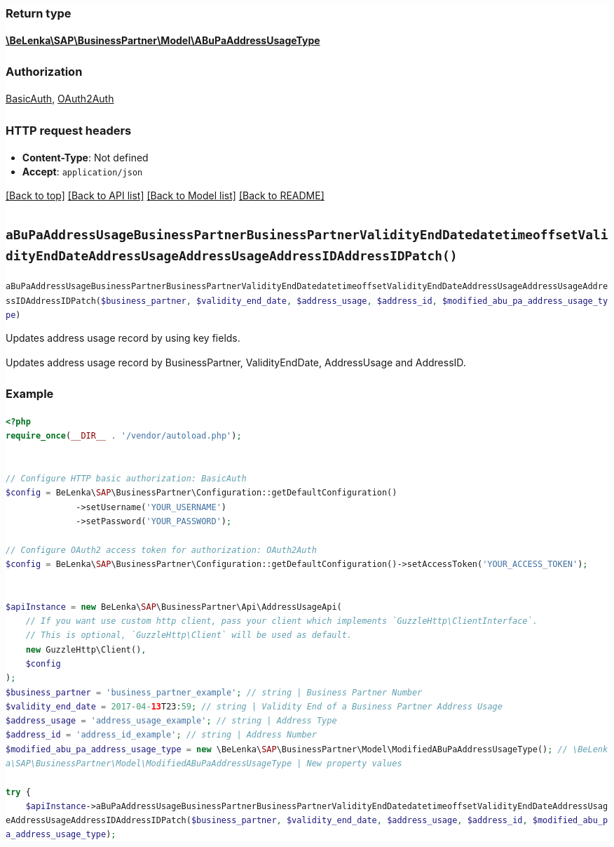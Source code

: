 ### Return type

[**\BeLenka\SAP\BusinessPartner\Model\ABuPaAddressUsageType**](../Model/ABuPaAddressUsageType.md)

### Authorization

[BasicAuth](../../README.md#BasicAuth), [OAuth2Auth](../../README.md#OAuth2Auth)

### HTTP request headers

- **Content-Type**: Not defined
- **Accept**: `application/json`

[[Back to top]](#) [[Back to API list]](../../README.md#endpoints)
[[Back to Model list]](../../README.md#models)
[[Back to README]](../../README.md)

## `aBuPaAddressUsageBusinessPartnerBusinessPartnerValidityEndDatedatetimeoffsetValidityEndDateAddressUsageAddressUsageAddressIDAddressIDPatch()`

```php
aBuPaAddressUsageBusinessPartnerBusinessPartnerValidityEndDatedatetimeoffsetValidityEndDateAddressUsageAddressUsageAddressIDAddressIDPatch($business_partner, $validity_end_date, $address_usage, $address_id, $modified_abu_pa_address_usage_type)
```

Updates address usage record by using key fields.

Updates address usage record by BusinessPartner, ValidityEndDate, AddressUsage and AddressID.

### Example

```php
<?php
require_once(__DIR__ . '/vendor/autoload.php');


// Configure HTTP basic authorization: BasicAuth
$config = BeLenka\SAP\BusinessPartner\Configuration::getDefaultConfiguration()
              ->setUsername('YOUR_USERNAME')
              ->setPassword('YOUR_PASSWORD');

// Configure OAuth2 access token for authorization: OAuth2Auth
$config = BeLenka\SAP\BusinessPartner\Configuration::getDefaultConfiguration()->setAccessToken('YOUR_ACCESS_TOKEN');


$apiInstance = new BeLenka\SAP\BusinessPartner\Api\AddressUsageApi(
    // If you want use custom http client, pass your client which implements `GuzzleHttp\ClientInterface`.
    // This is optional, `GuzzleHttp\Client` will be used as default.
    new GuzzleHttp\Client(),
    $config
);
$business_partner = 'business_partner_example'; // string | Business Partner Number
$validity_end_date = 2017-04-13T23:59; // string | Validity End of a Business Partner Address Usage
$address_usage = 'address_usage_example'; // string | Address Type
$address_id = 'address_id_example'; // string | Address Number
$modified_abu_pa_address_usage_type = new \BeLenka\SAP\BusinessPartner\Model\ModifiedABuPaAddressUsageType(); // \BeLenka\SAP\BusinessPartner\Model\ModifiedABuPaAddressUsageType | New property values

try {
    $apiInstance->aBuPaAddressUsageBusinessPartnerBusinessPartnerValidityEndDatedatetimeoffsetValidityEndDateAddressUsageAddressUsageAddressIDAddressIDPatch($business_partner, $validity_end_date, $address_usage, $address_id, $modified_abu_pa_address_usage_type);
```